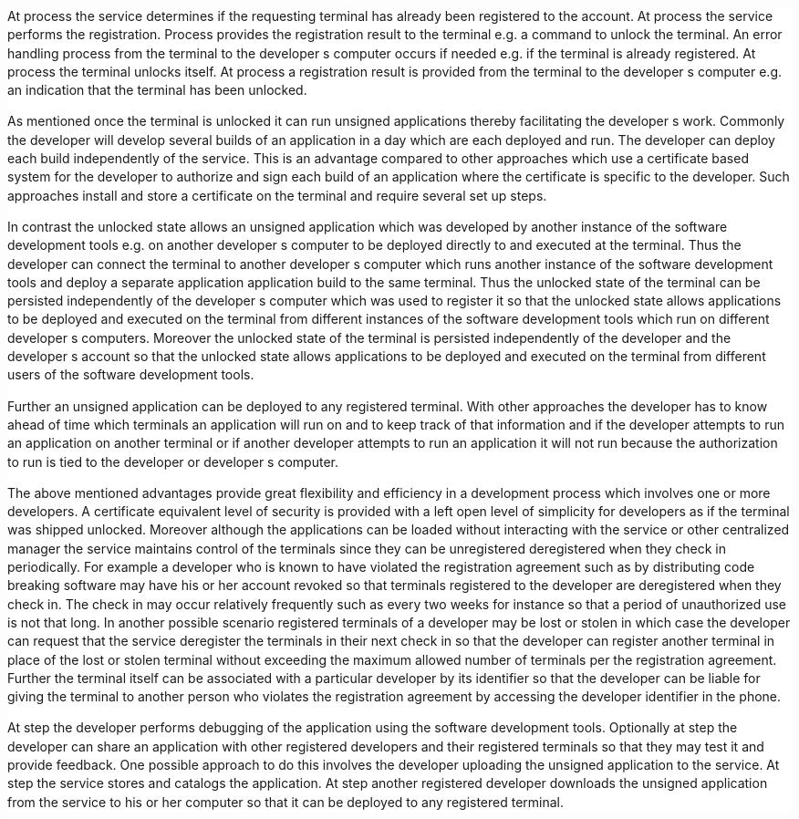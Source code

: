 At process the service determines if the requesting terminal has already been registered to the account. At process the service performs the registration. Process provides the registration result to the terminal e.g. a command to unlock the terminal. An error handling process from the terminal to the developer s computer occurs if needed e.g. if the terminal is already registered. At process the terminal unlocks itself. At process a registration result is provided from the terminal to the developer s computer e.g. an indication that the terminal has been unlocked.

As mentioned once the terminal is unlocked it can run unsigned applications thereby facilitating the developer s work. Commonly the developer will develop several builds of an application in a day which are each deployed and run. The developer can deploy each build independently of the service. This is an advantage compared to other approaches which use a certificate based system for the developer to authorize and sign each build of an application where the certificate is specific to the developer. Such approaches install and store a certificate on the terminal and require several set up steps.

In contrast the unlocked state allows an unsigned application which was developed by another instance of the software development tools e.g. on another developer s computer to be deployed directly to and executed at the terminal. Thus the developer can connect the terminal to another developer s computer which runs another instance of the software development tools and deploy a separate application application build to the same terminal. Thus the unlocked state of the terminal can be persisted independently of the developer s computer which was used to register it so that the unlocked state allows applications to be deployed and executed on the terminal from different instances of the software development tools which run on different developer s computers. Moreover the unlocked state of the terminal is persisted independently of the developer and the developer s account so that the unlocked state allows applications to be deployed and executed on the terminal from different users of the software development tools.

Further an unsigned application can be deployed to any registered terminal. With other approaches the developer has to know ahead of time which terminals an application will run on and to keep track of that information and if the developer attempts to run an application on another terminal or if another developer attempts to run an application it will not run because the authorization to run is tied to the developer or developer s computer.

The above mentioned advantages provide great flexibility and efficiency in a development process which involves one or more developers. A certificate equivalent level of security is provided with a left open level of simplicity for developers as if the terminal was shipped unlocked. Moreover although the applications can be loaded without interacting with the service or other centralized manager the service maintains control of the terminals since they can be unregistered deregistered when they check in periodically. For example a developer who is known to have violated the registration agreement such as by distributing code breaking software may have his or her account revoked so that terminals registered to the developer are deregistered when they check in. The check in may occur relatively frequently such as every two weeks for instance so that a period of unauthorized use is not that long. In another possible scenario registered terminals of a developer may be lost or stolen in which case the developer can request that the service deregister the terminals in their next check in so that the developer can register another terminal in place of the lost or stolen terminal without exceeding the maximum allowed number of terminals per the registration agreement. Further the terminal itself can be associated with a particular developer by its identifier so that the developer can be liable for giving the terminal to another person who violates the registration agreement by accessing the developer identifier in the phone.

At step the developer performs debugging of the application using the software development tools. Optionally at step the developer can share an application with other registered developers and their registered terminals so that they may test it and provide feedback. One possible approach to do this involves the developer uploading the unsigned application to the service. At step the service stores and catalogs the application. At step another registered developer downloads the unsigned application from the service to his or her computer so that it can be deployed to any registered terminal.
